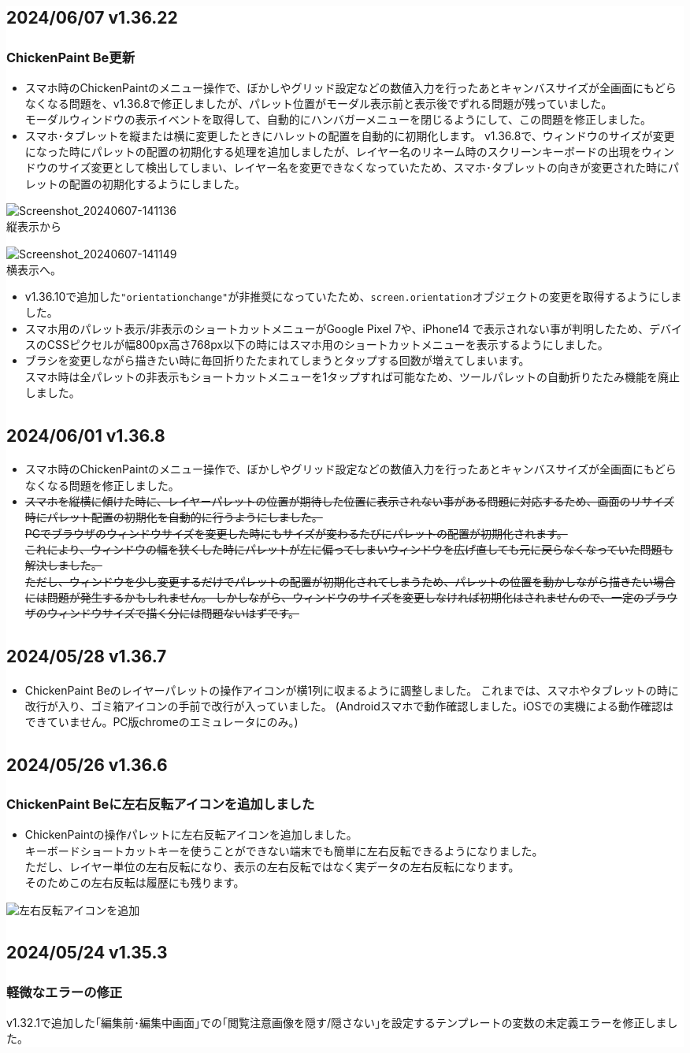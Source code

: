 
## 2024/06/07 v1.36.22
### ChickenPaint Be更新
- スマホ時のChickenPaintのメニュー操作で、ぼかしやグリッド設定などの数値入力を行ったあとキャンバスサイズが全画面にもどらなくなる問題を、v1.36.8で修正しましたが、パレット位置がモーダル表示前と表示後でずれる問題が残っていました。  
モーダルウィンドウの表示イベントを取得して、自動的にハンバガーメニューを閉じるようにして、この問題を修正しました。
- スマホ･タブレットを縦または横に変更したときにハレットの配置を自動的に初期化します。
v1.36.8で、ウィンドウのサイズが変更になった時にパレットの配置の初期化する処理を追加しましたが、レイヤー名のリネーム時のスクリーンキーボードの出現をウィンドウのサイズ変更として検出してしまい、レイヤー名を変更できなくなっていたため、スマホ･タブレットの向きが変更された時にパレットの配置の初期化するようにしました。 

![Screenshot_20240607-141136](https://github.com/satopian/Petit_Note/assets/44894014/078b3f26-1a21-4be0-b248-8b06518b8bfe)  
縦表示から   

![Screenshot_20240607-141149](https://github.com/satopian/Petit_Note/assets/44894014/73b84217-2216-4970-b540-1f98734da059)  
横表示へ。

- v1.36.10で追加した`"orientationchange"`が非推奨になっていたため、`screen.orientation`オブジェクトの変更を取得するようにしました。
- スマホ用のパレット表示/非表示のショートカットメニューがGoogle Pixel 7や、iPhone14 で表示されない事が判明したため、デバイスのCSSピクセルが幅800px高さ768px以下の時にはスマホ用のショートカットメニューを表示するようにしました。
- ブラシを変更しながら描きたい時に毎回折りたたまれてしまうとタップする回数が増えてしまいます。  
スマホ時は全パレットの非表示もショートカットメニューを1タップすれば可能なため、ツールパレットの自動折りたたみ機能を廃止しました。
 
## 2024/06/01 v1.36.8
- スマホ時のChickenPaintのメニュー操作で、ぼかしやグリッド設定などの数値入力を行ったあとキャンバスサイズが全画面にもどらなくなる問題を修正しました。  
- ~~スマホを縦横に傾けた時に、レイヤーパレットの位置が期待した位置に表示されない事がある問題に対応するため、画面のリサイズ時にパレット配置の初期化を自動的に行うようにしました。  
PCでブラウザのウィンドウサイズを変更した時にもサイズが変わるたびにパレットの配置が初期化されます。  
これにより、ウィンドウの幅を狭くした時にパレットが左に偏ってしまいウィンドウを広げ直しても元に戻らなくなっていた問題も解決しました。  
ただし、ウィンドウを少し変更するだけでパレットの配置が初期化されてしまうため、パレットの位置を動かしながら描きたい場合には問題が発生するかもしれません。
しかしながら、ウィンドウのサイズを変更しなければ初期化はされませんので、一定のブラウザのウィンドウサイズで描く分には問題ないはずです。~~

## 2024/05/28 v1.36.7
- ChickenPaint Beのレイヤーパレットの操作アイコンが横1列に収まるように調整しました。
これまでは、スマホやタブレットの時に改行が入り、ゴミ箱アイコンの手前で改行が入っていました。
(Androidスマホで動作確認しました。iOSでの実機による動作確認はできていません。PC版chromeのエミュレータにのみ。)

## 2024/05/26 v1.36.6
### ChickenPaint Beに左右反転アイコンを追加しました
- ChickenPaintの操作パレットに左右反転アイコンを追加しました。  
キーボードショートカットキーを使うことができない端末でも簡単に左右反転できるようになりました。  
ただし、レイヤー単位の左右反転になり、表示の左右反転ではなく実データの左右反転になります。  
そのためこの左右反転は履歴にも残ります。
  
![左右反転アイコンを追加](https://github.com/satopian/Petit_Note/assets/44894014/f01c755a-801f-4ca8-9269-d76f2d7dd446)
  

## 2024/05/24 v1.35.3
### 軽微なエラーの修正
v1.32.1で追加した｢編集前･編集中画面｣での｢閲覧注意画像を隠す/隠さない｣を設定するテンプレートの変数の未定義エラーを修正しました。
